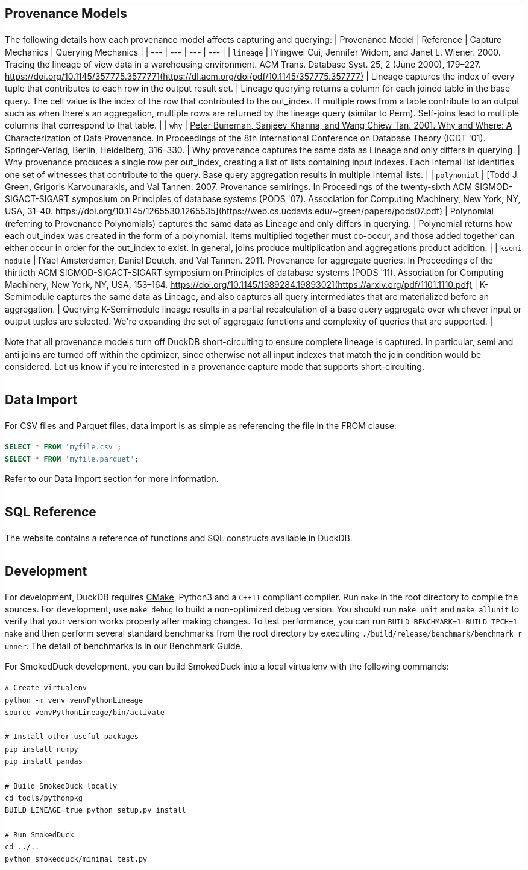 ## Provenance Models
The following details how each provenance model affects capturing and querying:
| Provenance Model | Reference | Capture Mechanics | Querying Mechanics |
| --- | --- | --- | --- |
| `lineage` | [Yingwei Cui, Jennifer Widom, and Janet L. Wiener. 2000. Tracing the lineage of view data in a warehousing environment. ACM Trans. Database Syst. 25, 2 (June 2000), 179–227. https://doi.org/10.1145/357775.357777](https://dl.acm.org/doi/pdf/10.1145/357775.357777) | Lineage captures the index of every tuple that contributes to each row in the output result set. | Lineage querying returns a column for each joined table in the base query. The cell value is the index of the row that contributed to the out_index. If multiple rows from a table contribute to an output such as when there's an aggregation, multiple rows are returned by the lineage query (similar to Perm). Self-joins lead to multiple columns that correspond to that table. |
| `why` | [Peter Buneman, Sanjeev Khanna, and Wang Chiew Tan. 2001. Why and Where: A Characterization of Data Provenance. In Proceedings of the 8th International Conference on Database Theory (ICDT '01). Springer-Verlag, Berlin, Heidelberg, 316–330.](https://www.cis.upenn.edu/~sanjeev/papers/icdt01_data_provenance.pdf) | Why provenance captures the same data as Lineage and only differs in querying. | Why provenance produces a single row per out_index, creating a list of lists containing input indexes. Each internal list identifies one set of witnesses that contribute to the query. Base query aggregation results in multiple internal lists. |
| `polynomial` | [Todd J. Green, Grigoris Karvounarakis, and Val Tannen. 2007. Provenance semirings. In Proceedings of the twenty-sixth ACM SIGMOD-SIGACT-SIGART symposium on Principles of database systems (PODS '07). Association for Computing Machinery, New York, NY, USA, 31–40. https://doi.org/10.1145/1265530.1265535](https://web.cs.ucdavis.edu/~green/papers/pods07.pdf) | Polynomial (referring to Provenance Polynomials) captures the same data as Lineage and only differs in querying. | Polynomial returns how each out_index was created in the form of a polynomial. Items multiplied together must co-occur, and those added together can either occur in order for the out_index to exist. In general, joins produce multiplication and aggregations product addition. |
| `ksemimodule` | [Yael Amsterdamer, Daniel Deutch, and Val Tannen. 2011. Provenance for aggregate queries. In Proceedings of the thirtieth ACM SIGMOD-SIGACT-SIGART symposium on Principles of database systems (PODS '11). Association for Computing Machinery, New York, NY, USA, 153–164. https://doi.org/10.1145/1989284.1989302](https://arxiv.org/pdf/1101.1110.pdf) | K-Semimodule captures the same data as Lineage, and also captures all query intermediates that are materialized before an aggregation. | Querying K-Semimodule lineage results in a partial recalculation of a base query aggregate over whichever input or output tuples are selected. We're expanding the set of aggregate functions and complexity of queries that are supported. |

Note that all provenance models turn off DuckDB short-circuiting to ensure complete lineage is captured. In particular, semi and anti joins are turned off within the optimizer, since otherwise not all input indexes that match the join condition would be considered. Let us know if you're interested in a provenance capture mode that supports short-circuiting.

## Data Import
For CSV files and Parquet files, data import is as simple as referencing the file in the FROM clause:

```sql
SELECT * FROM 'myfile.csv';
SELECT * FROM 'myfile.parquet';
```

Refer to our [Data Import](https://duckdb.org/docs/data/overview) section for more information.

## SQL Reference
The [website](https://duckdb.org/docs/sql/introduction) contains a reference of functions and SQL constructs available in DuckDB.

## Development 
For development, DuckDB requires [CMake](https://cmake.org), Python3 and a `C++11` compliant compiler. Run `make` in the root directory to compile the sources. For development, use `make debug` to build a non-optimized debug version. You should run `make unit` and `make allunit` to verify that your version works properly after making changes. To test performance, you can run `BUILD_BENCHMARK=1 BUILD_TPCH=1 make` and then perform several standard benchmarks from the root directory by executing `./build/release/benchmark/benchmark_runner`. The detail of benchmarks is in our [Benchmark Guide](benchmark/README.md).

For SmokedDuck development, you can build SmokedDuck into a local virtualenv with the following commands:
```shell
# Create virtualenv
python -m venv venvPythonLineage
source venvPythonLineage/bin/activate

# Install other useful packages
pip install numpy
pip install pandas

# Build SmokedDuck locally
cd tools/pythonpkg
BUILD_LINEAGE=true python setup.py install

# Run SmokedDuck
cd ../..
python smokedduck/minimal_test.py
```
